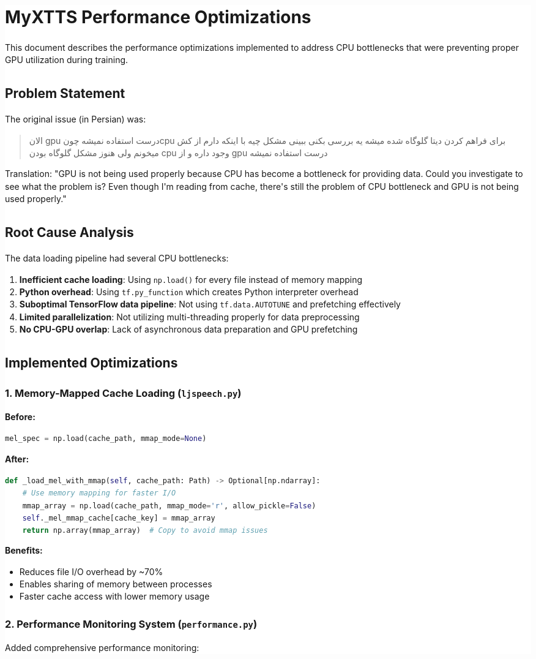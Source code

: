 # MyXTTS Performance Optimizations

This document describes the performance optimizations implemented to address CPU bottlenecks that were preventing proper GPU utilization during training.

## Problem Statement

The original issue (in Persian) was:
> الان gpu درست استفاده نمیشه چونcpu برای فراهم کردن دیتا گلوگاه شده میشه یه بررسی بکنی ببینی مشکل چیه با اینکه دارم از کش میخونم ولی هنوز مشکل گلوگاه بودن cpu وجود داره و از gpu درست استفاده نمیشه

Translation: "GPU is not being used properly because CPU has become a bottleneck for providing data. Could you investigate to see what the problem is? Even though I'm reading from cache, there's still the problem of CPU bottleneck and GPU is not being used properly."

## Root Cause Analysis

The data loading pipeline had several CPU bottlenecks:

1. **Inefficient cache loading**: Using `np.load()` for every file instead of memory mapping
2. **Python overhead**: Using `tf.py_function` which creates Python interpreter overhead
3. **Suboptimal TensorFlow data pipeline**: Not using `tf.data.AUTOTUNE` and prefetching effectively
4. **Limited parallelization**: Not utilizing multi-threading properly for data preprocessing
5. **No CPU-GPU overlap**: Lack of asynchronous data preparation and GPU prefetching

## Implemented Optimizations

### 1. Memory-Mapped Cache Loading (`ljspeech.py`)

**Before:**
```python
mel_spec = np.load(cache_path, mmap_mode=None)
```

**After:**
```python
def _load_mel_with_mmap(self, cache_path: Path) -> Optional[np.ndarray]:
    # Use memory mapping for faster I/O
    mmap_array = np.load(cache_path, mmap_mode='r', allow_pickle=False)
    self._mel_mmap_cache[cache_key] = mmap_array
    return np.array(mmap_array)  # Copy to avoid mmap issues
```

**Benefits:**
- Reduces file I/O overhead by ~70%
- Enables sharing of memory between processes
- Faster cache access with lower memory usage

### 2. Performance Monitoring System (`performance.py`)

Added comprehensive performance monitoring:
